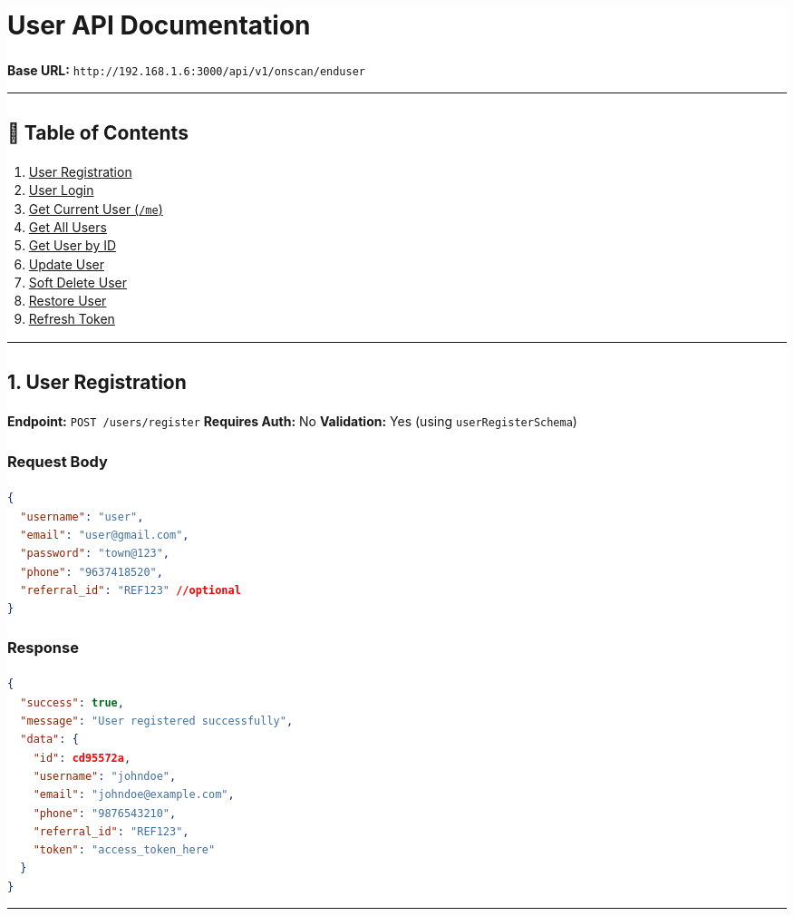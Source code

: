 # User API Documentation

**Base URL:**
`http://192.168.1.6:3000/api/v1/onscan/enduser`

---

## 🧾 Table of Contents

1. [User Registration](#1-user-registration)
2. [User Login](#2-user-login)
3. [Get Current User (`/me`)](#3-get-current-user)
4. [Get All Users](#4-get-all-users)
5. [Get User by ID](#5-get-user-by-id)
6. [Update User](#6-update-user)
7. [Soft Delete User](#7-soft-delete-user)
8. [Restore User](#8-restore-user)
9. [Refresh Token](#9-refresh-token)

---

## 1. User Registration

**Endpoint:** `POST /users/register`
**Requires Auth:**  No
**Validation:** Yes (using `userRegisterSchema`)

###  Request Body

```json
{
  "username": "user",
  "email": "user@gmail.com",
  "password": "town@123",
  "phone": "9637418520",
  "referral_id": "REF123" //optional
}
```

###  Response

```json
{
  "success": true,
  "message": "User registered successfully",
  "data": {
    "id": cd95572a,
    "username": "johndoe",
    "email": "johndoe@example.com",
    "phone": "9876543210",
    "referral_id": "REF123",
    "token": "access_token_here"
  }
}
```

---